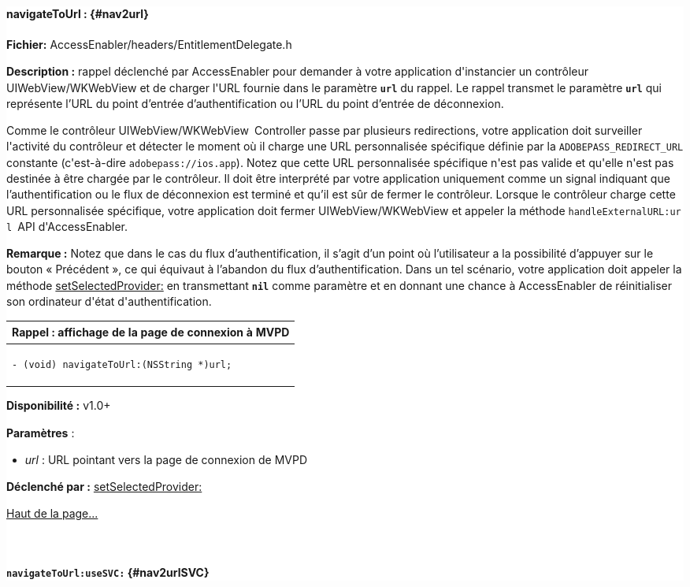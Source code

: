 #### navigateToUrl : {#nav2url}

**Fichier:** AccessEnabler/headers/EntitlementDelegate.h

**Description :** rappel déclenché par AccessEnabler pour demander à votre application d&#39;instancier un contrôleur UIWebView/WKWebView et de charger l&#39;URL fournie dans le paramètre **`url`** du rappel. Le rappel transmet le paramètre **`url`** qui représente l’URL du point d’entrée d’authentification ou l’URL du point d’entrée de déconnexion.

Comme le contrôleur UIWebView/WKWebView` `Controller passe par plusieurs redirections, votre application doit surveiller l&#39;activité du contrôleur et détecter le moment où il charge une URL personnalisée spécifique définie par la `ADOBEPASS_REDIRECT_URL `constante (c&#39;est-à-dire `adobepass://ios.app`). Notez que cette URL personnalisée spécifique n&#39;est pas valide et qu&#39;elle n&#39;est pas destinée à être chargée par le contrôleur. Il doit être interprété par votre application uniquement comme un signal indiquant que l’authentification ou le flux de déconnexion est terminé et qu’il est sûr de fermer le contrôleur. Lorsque le contrôleur charge cette URL personnalisée spécifique, votre application doit fermer UIWebView/WKWebView et appeler la méthode `handleExternalURL:url `API d&#39;AccessEnabler.

**Remarque :** Notez que dans le cas du flux d’authentification, il s’agit d’un point où l’utilisateur a la possibilité d’appuyer sur le bouton « Précédent », ce qui équivaut à l’abandon du flux d’authentification. Dans un tel scénario, votre application doit appeler la méthode [setSelectedProvider:](#setSelProv) en transmettant **`nil`** comme paramètre et en donnant une chance à AccessEnabler de réinitialiser son ordinateur d&#39;état d&#39;authentification.

<table class="pass_api_table">
<colgroup>
<col style="width: 100%" />
</colgroup>
<thead>
<tr class="header">
<th>Rappel : affichage de la page de connexion à MVPD</th>
</tr>
</thead>
<tbody>
<tr class="odd">
<td><pre><code>- (void) navigateToUrl:(NSString *)url; </code></pre></td>
</tr>
</tbody>
</table>

**Disponibilité :** v1.0+

**Paramètres** :

* *url* : URL pointant vers la page de connexion de MVPD

**Déclenché par :** [setSelectedProvider:](#setSelProv)



[Haut de la page...](#apis)

</br>

#### `navigateToUrl:useSVC:` {#nav2urlSVC}
